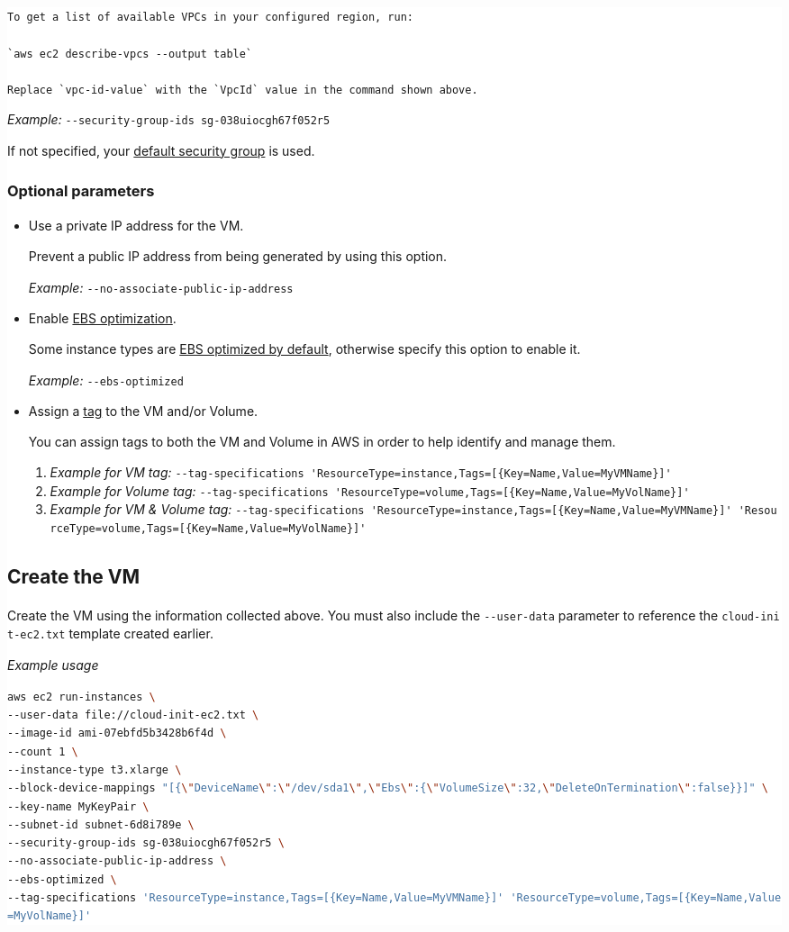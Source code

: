     To get a list of available VPCs in your configured region, run:

    `aws ec2 describe-vpcs --output table`

    Replace `vpc-id-value` with the `VpcId` value in the command shown above.

  _Example:_ `--security-group-ids sg-038uiocgh67f052r5`

  If not specified, your [default security group](https://docs.aws.amazon.com/vpc/latest/userguide/VPC_SecurityGroups.html#DefaultSecurityGroup) is used.

### Optional parameters

* Use a private IP address for the VM.

  Prevent a public IP address from being generated by using this option.

  _Example:_ `--no-associate-public-ip-address`

* Enable [EBS optimization](https://docs.aws.amazon.com/AWSEC2/latest/UserGuide/ebs-optimized.html).

  Some instance types are [EBS optimized by default](https://docs.aws.amazon.com/AWSEC2/latest/UserGuide/ebs-optimized.html#ebs-optimization-support), otherwise specify this option to enable it.

  _Example:_ `--ebs-optimized`

* Assign a [tag](https://docs.aws.amazon.com/AWSEC2/latest/UserGuide/Using_Tags.html) to the VM and/or Volume.

  You can assign tags to both the VM and Volume in AWS in order to help identify and manage them.

  1. _Example for VM tag:_ `--tag-specifications 'ResourceType=instance,Tags=[{Key=Name,Value=MyVMName}]'`
  1. _Example for Volume tag:_ `--tag-specifications 'ResourceType=volume,Tags=[{Key=Name,Value=MyVolName}]'`
  1. _Example for VM & Volume tag:_ `--tag-specifications 'ResourceType=instance,Tags=[{Key=Name,Value=MyVMName}]' 'ResourceType=volume,Tags=[{Key=Name,Value=MyVolName}]'`

## Create the VM

Create the VM using the information collected above. You must also include the `--user-data` parameter to reference the `cloud-init-ec2.txt` template created earlier.

_Example usage_

```bash
aws ec2 run-instances \
--user-data file://cloud-init-ec2.txt \
--image-id ami-07ebfd5b3428b6f4d \
--count 1 \
--instance-type t3.xlarge \
--block-device-mappings "[{\"DeviceName\":\"/dev/sda1\",\"Ebs\":{\"VolumeSize\":32,\"DeleteOnTermination\":false}}]" \
--key-name MyKeyPair \
--subnet-id subnet-6d8i789e \
--security-group-ids sg-038uiocgh67f052r5 \
--no-associate-public-ip-address \
--ebs-optimized \
--tag-specifications 'ResourceType=instance,Tags=[{Key=Name,Value=MyVMName}]' 'ResourceType=volume,Tags=[{Key=Name,Value=MyVolName}]'
```
